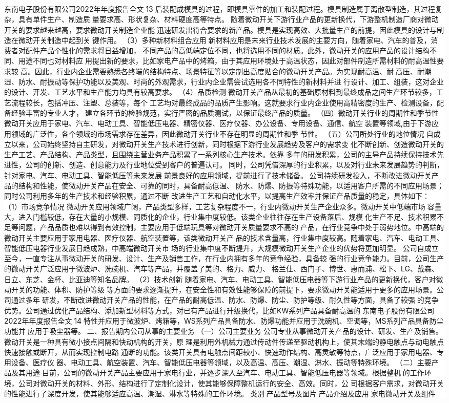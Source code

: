 东南电子股份有限公司2022年年度报告全文
13
后装配成模具的过程，即模具零件的加工和装配过程。模具制造属于离散型制造，其过程复杂，具有单件生产、制造质
量要求高、形状复杂、材料硬度高等特点。
随着微动开关下游行业产品的更新换代，下游整机制造厂商对微动开关的要求越来越高，要求微动开关制造企业能
迅速研发出符合要求的新产品。模具是实现高效、大批量生产的前提，因此模具的设计与制造在微动开关制造中起到关
键作用。
（3）多种新材料组合应用
新材料应用是未来行业技术发展的主要方向，随着家电、汽车的普及，消费者对配件产品个性化的需求将日益增加，
不同产品的高低端定位不同，也将选用不同的材质。此外，微动开关的应用产品的设计结构不同、用途不同也对材料应
用提出新的要求，比如家电产品中的烤箱，由于其应用环境处于高温状态，因此对部件制造所需材料的耐高温性要求较
高。因此，行业内企业需要熟悉各终端的结构特点、场景特征等以定制出高度贴合的微动开关产品。为实现耐高温、耐
高压、耐潮湿、防水、耐振动等保护功能以及美观、时尚的外观需求，行业内企业需尝试选用各不同特性的新材料并进
行设计、加工、组装，这对企业的设计、开发、工艺水平和生产能力均具有较高要求。
（4）品质检测
微动开关产品从最初的基础原材料到最终成品之间生产环节较多，工艺流程较长，包括冲压、注塑、总装等，每个
工艺均对最终成品的品质产生影响。这就要求行业内企业使用高精密度的生产、检测设备，配备经验丰富的专业人才，
建立各环节的检验规范，实行严密的品质测试，以保证最终产品的质量。
（四）微动开关行业的周期性和季节性
微动开关应用于家电、汽车、电动工具、智能低压电器、精密仪器、医疗仪器、办公设备、专用设备、通信、航空
装置等领域,由于下游应用领域的广泛性，各个领域的市场需求存在差异，因此微动开关行业不存在明显的周期性和季
节性。
（五）公司所处行业的地位情况
自成立以来，公司始终坚持自主研发，对微动开关生产技术进行创新，同时根据下游行业发展趋势及客户的需求变
化不断创新、创造微动开关的生产工艺、产品结构、产品类型，且围绕主营业务产品积累了一系列核心生产技术。依靠
多年的研发积累，公司的主导产品持续保持技术先进性，公司的创新、创造、创意能力及行业地位受到客户的普遍认可。
同时，公司凭借深厚的行业积累，以及对行业未来发展趋势的判断，针对家电、汽车、电动工具、智能低压等未来发展
前景良好的应用领域，提前进行了技术储备。
公司持续研发投入，不断改进微动开关产品的结构和性能，使微动开关产品在安全、可靠的同时，具备耐高低温、
防水、防爆、防振等特殊功能，以适用客户所需的不同应用场景；同时公司利用多年的生产技术和经验积累，通过不断
改进生产工艺和自动化水平，以提高生产效率并保证产品质量的稳定，具体如下：
（1）市场竞争情况
微动开关应用领域广阔，产品类型多样，工艺复杂程度不一，行业内微动开关生产企业众多。微动开关中低端市场
容量大，进入门槛较低，存在大量的小规模、同质化的企业，行业集中度较低。该类企业往往存在生产设备落后、规模
化生产不足、技术积累不足等问题，产品品质也难以得到有效控制，主要应用于低端玩具等对微动开关质量要求不高的
产品，在行业竞争中处于弱势地位。中高端的微动开关主要应用于家用电器、医疗仪器、航空装置等，该类微动开关产
品的技术含量高，行业集中度较高。随着家电、汽车、电动工具、智能低压电器行业发展日趋成熟，中高端微动开关市
场的行业集中度不断提升，大规模微动开关生产企业的优势将更加明显。
公司自成立至今，一直专注从事微动开关的研发、设计、生产及销售工作，在行业内拥有多年的竞争经验，具备较
强的行业竞争能力。目前，公司生产的微动开关广泛应用于微波炉、洗碗机、汽车等产品，并覆盖了美的、格力、威力、
格兰仕、西门子、博世、惠而浦、松下、LG、戴森、日立、东芝、金杯、比亚迪等知名品牌。
（2）技术创新
随着家电、汽车、电动工具、智能低压电器等下游行业产品的更新换代，客户对微动开关的功能、体积、防护等级
等方面的要求逐渐提升，在安全性和有效性能够保障的前提下，要求微动开关能适用于更多的应用场景。公司通过多年
研发，不断改进微动开关产品的性能，在产品的耐高低温、防水、防爆、防尘、防护等级、耐久性等方面，具备了较强
的竞争优势。公司通过优化产品结构、添加新型材料等方式，对已有产品进行升级换代，比如KW系列产品具备耐高温的
东南电子股份有限公司2022年年度报告全文
14
特性并应用于微波炉、烤箱等，WS系列产品具备防水、防爆功能并应用于洗碗机、空调等，MS系列产品具备防尘功能并
应用于吸尘器等。
二、报告期内公司从事的主要业务
（一）公司主要业务
公司专业从事微动开关产品的设计、研发、生产及销售。微动开关是一种具有微小接点间隔和快动机构的开关，原
理是利用外机械力通过传动件传递至驱动机构上，使其末端的静电触点与动电触点快速接触或断开，从而实现控制电路
通断的功能。该类开关具有电触点间距较小、快速动作结构、高灵敏等特点，广泛应用于家用电器、专用设备、医疗仪
器、电动工具、航空装置、汽车、智能低压电器等领域，以及高温、高压、潮湿、淋水、振动等特殊环境。
（二）主要产品及其用途
目前，公司的微动开关产品主要应用于家电行业，并逐步深入至汽车、电动工具、智能低压电器等领域。根据整机
的工作环境，公司对微动开关的材料、外形、结构进行了定制化设计，使其能够保障整机运行的安全、高效。同时，公
司根据客户需求，对微动开关的性能进行了深度开发，使其能够适应高温、潮湿、淋水等特殊的工作环境。
类别
产品型号及图片
产品介绍及应用
家电微动开关及组件